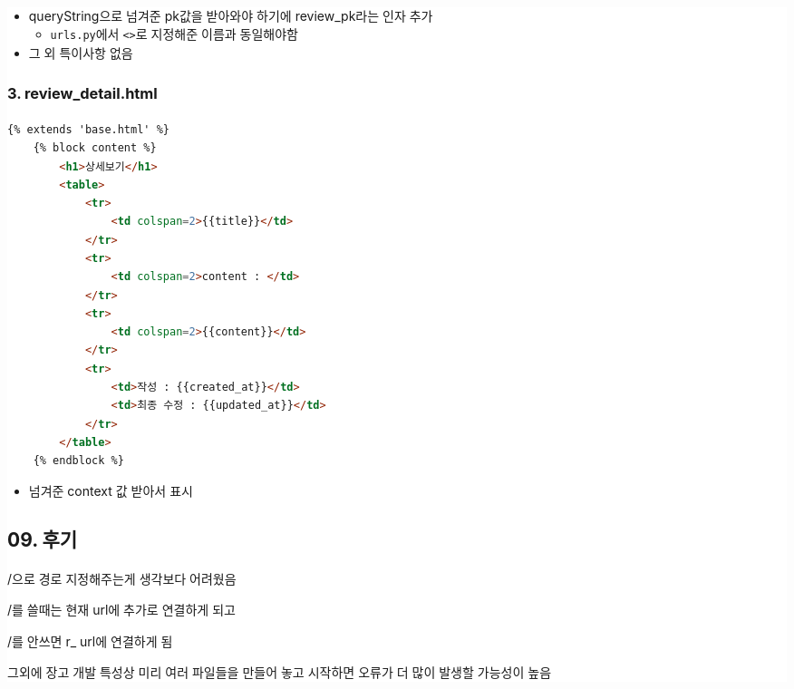 - queryString으로 넘겨준 pk값을 받아와야 하기에 review_pk라는 인자 추가
  - `urls.py`에서 `<>`로 지정해준 이름과 동일해야함
- 그 외 특이사항 없음

### 3. review_detail.html

```html
{% extends 'base.html' %}
    {% block content %}
        <h1>상세보기</h1>
        <table>
            <tr>
                <td colspan=2>{{title}}</td>
            </tr>
            <tr>
                <td colspan=2>content : </td>
            </tr>
            <tr>
                <td colspan=2>{{content}}</td>
            </tr>
            <tr>
                <td>작성 : {{created_at}}</td>
                <td>최종 수정 : {{updated_at}}</td>
            </tr>
        </table>
    {% endblock %}
```

- 넘겨준 context 값 받아서 표시





## 09. 후기

/으로 경로 지정해주는게 생각보다 어려웠음

/를 쓸때는 현재 url에 추가로 연결하게 되고

/를 안쓰면 r_ url에 연결하게 됨

그외에 장고 개발 특성상 미리 여러 파일들을 만들어 놓고 시작하면 오류가 더 많이 발생할 가능성이 높음
